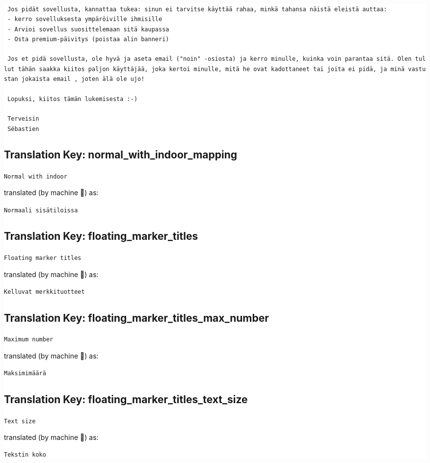 ```
 Jos pidät sovellusta, kannattaa tukea: sinun ei tarvitse käyttää rahaa, minkä tahansa näistä eleistä auttaa: 
 - kerro sovelluksesta ympäröiville ihmisille 
 - Arvioi sovellus suosittelemaan sitä kaupassa 
 - Osta premium-päivitys (poistaa alin banneri) 
 
 Jos et pidä sovellusta, ole hyvä ja aseta email ("noin" -osiosta) ja kerro minulle, kuinka voin parantaa sitä. Olen tullut tähän saakka kiitos paljon käyttäjää, joka kertoi minulle, mitä he ovat kadottaneet tai joita ei pidä, ja minä vastustan jokaista email , joten älä ole ujo! 
 
 Lopuksi, kiitos tämän lukemisesta :-) 
 
 Terveisin 
 Sébastien
```


## Translation Key: normal_with_indoor_mapping
```
Normal with indoor
```
translated (by machine 🤖) as:
```
Normaali sisätiloissa
```


## Translation Key: floating_marker_titles
```
Floating marker titles
```
translated (by machine 🤖) as:
```
Kelluvat merkkituotteet
```


## Translation Key: floating_marker_titles_max_number
```
Maximum number
```
translated (by machine 🤖) as:
```
Maksimimäärä
```


## Translation Key: floating_marker_titles_text_size
```
Text size
```
translated (by machine 🤖) as:
```
Tekstin koko
```
